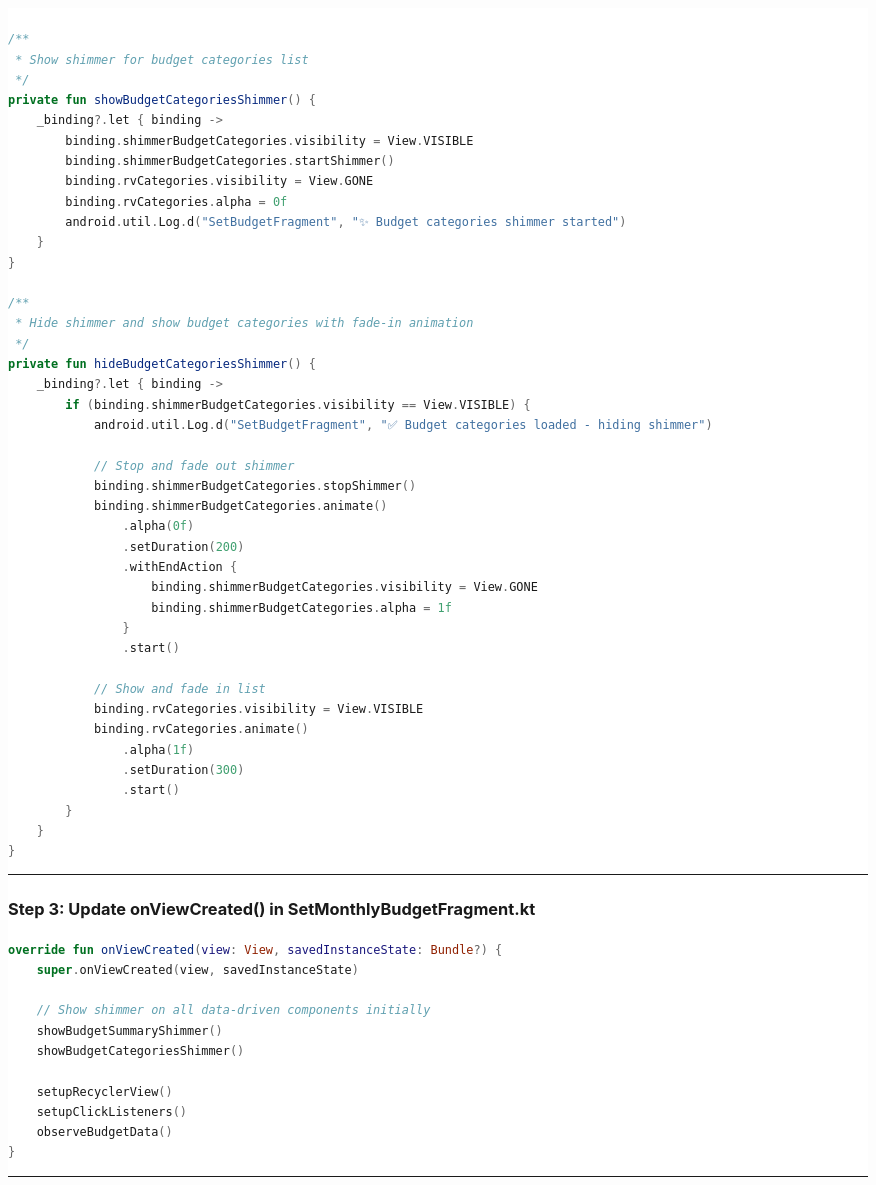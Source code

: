```kotlin

/**
 * Show shimmer for budget categories list
 */
private fun showBudgetCategoriesShimmer() {
    _binding?.let { binding ->
        binding.shimmerBudgetCategories.visibility = View.VISIBLE
        binding.shimmerBudgetCategories.startShimmer()
        binding.rvCategories.visibility = View.GONE
        binding.rvCategories.alpha = 0f
        android.util.Log.d("SetBudgetFragment", "✨ Budget categories shimmer started")
    }
}

/**
 * Hide shimmer and show budget categories with fade-in animation
 */
private fun hideBudgetCategoriesShimmer() {
    _binding?.let { binding ->
        if (binding.shimmerBudgetCategories.visibility == View.VISIBLE) {
            android.util.Log.d("SetBudgetFragment", "✅ Budget categories loaded - hiding shimmer")
            
            // Stop and fade out shimmer
            binding.shimmerBudgetCategories.stopShimmer()
            binding.shimmerBudgetCategories.animate()
                .alpha(0f)
                .setDuration(200)
                .withEndAction {
                    binding.shimmerBudgetCategories.visibility = View.GONE
                    binding.shimmerBudgetCategories.alpha = 1f
                }
                .start()

            // Show and fade in list
            binding.rvCategories.visibility = View.VISIBLE
            binding.rvCategories.animate()
                .alpha(1f)
                .setDuration(300)
                .start()
        }
    }
}
```

---

### **Step 3: Update onViewCreated() in SetMonthlyBudgetFragment.kt**

```kotlin
override fun onViewCreated(view: View, savedInstanceState: Bundle?) {
    super.onViewCreated(view, savedInstanceState)

    // Show shimmer on all data-driven components initially
    showBudgetSummaryShimmer()
    showBudgetCategoriesShimmer()

    setupRecyclerView()
    setupClickListeners()
    observeBudgetData()
}
```

---